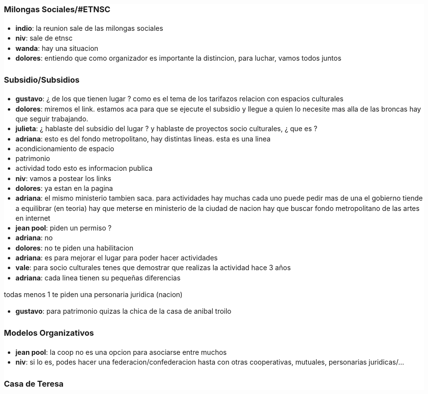 
<a id="org64d764b"></a>

### Milongas Sociales/#ETNSC

-   **indio**: la reunion sale de las milongas sociales
-   **niv**: sale de etnsc
-   **wanda**: hay una situacion
-   **dolores**: entiendo que como organizador es importante la distincion, para luchar, vamos todos juntos


<a id="org1af5b41"></a>

### Subsidio/Subsidios

-   **gustavo**: ¿ de los que tienen lugar ? como es el tema de los tarifazos relacion con espacios culturales
-   **dolores**: miremos el link. estamos aca para que se ejecute el subsidio y llegue a quien lo necesite mas alla de las broncas hay que seguir trabajando.
-   **julieta**: ¿ hablaste del subsidio del lugar ? y hablaste de proyectos socio culturales, ¿ que es ?
-   **adriana**: esto es del fondo metropolitano, hay distintas lineas. esta es una linea
-   acondicionamiento de espacio
-   patrimonio
-   actividad todo esto es informacion publica
-   **niv**: vamos a postear los links
-   **dolores**: ya estan en la pagina
-   **adriana**: el mismo ministerio tambien saca. para actividades hay muchas cada uno puede pedir mas de una el gobierno tiende a equilibrar (en teoria) hay que meterse en ministerio de la ciudad de nacion hay que buscar fondo metropolitano de las artes en internet
-   **jean pool**: piden un permiso ?
-   **adriana**: no
-   **dolores**: no te piden una habilitacion
-   **adriana**: es para mejorar el lugar para poder hacer actividades
-   **vale**: para socio culturales tenes que demostrar que realizas la actividad hace 3 años
-   **adriana**: cada linea tienen su pequeñas diferencias

todas menos 1 te piden una personaria juridica (nacion)

-   **gustavo**: para patrimonio quizas la chica de la casa de anibal troilo


<a id="orgbb80c10"></a>

### Modelos Organizativos

-   **jean pool**: la coop no es una opcion para asociarse entre muchos
-   **niv**: si lo es, podes hacer una federacion/confederacion hasta con otras cooperativas, mutuales, personarias juridicas/&#x2026;


<a id="orgf37299d"></a>

### Casa de Teresa

